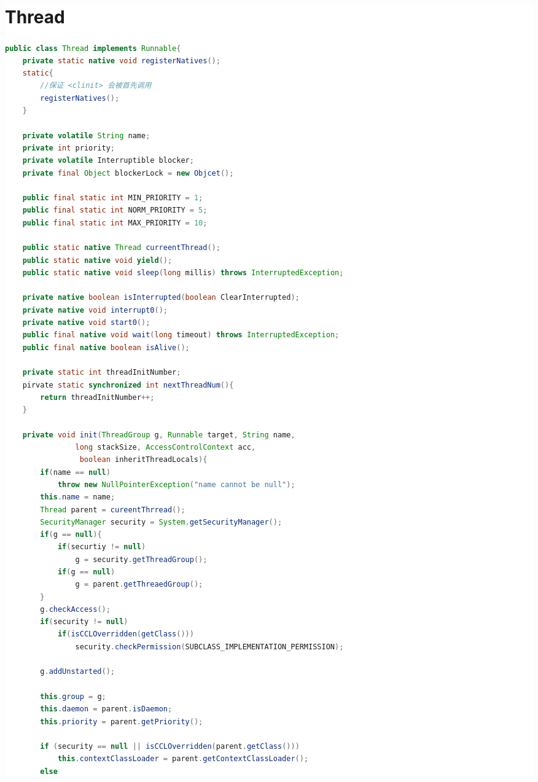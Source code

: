 # Thread


```java
public class Thread implements Runnable{
	private static native void registerNatives();
	static{
		//保证 <clinit> 会被首先调用
		registerNatives();
	}
	
	private volatile String name;
	private int priority;
	private volatile Interruptible blocker;
	private final Object blockerLock = new Objcet();
	
	public final static int MIN_PRIORITY = 1;
	public final static int NORM_PRIORITY = 5;
	public final static int MAX_PRIORITY = 10;
	
	public static native Thread curreentThread();
	public static native void yield();
	public static native void sleep(long millis) throws InterruptedException;
	
	private native boolean isInterrupted(boolean ClearInterrupted);
	private native void interrupt0();
	private native void start0();
	public final native void wait(long timeout) throws InterruptedException; 
	public final native boolean isAlive();
	
	private static int threadInitNumber;
	pirvate static synchronized int nextThreadNum(){
		return threadInitNumber++;
	}
	
	private void init(ThreadGroup g, Runnable target, String name, 
				long stackSize, AccessControlContext acc,
				 boolean inheritThreadLocals){
		if(name == null)
			throw new NullPointerException("name cannot be null");
		this.name = name;
		Thread parent = cureentThrread();
		SecurityManager security = System.getSecurityManager();
		if(g == null){
			if(securtiy != null)
				g = security.getThreadGroup();
			if(g == null)
				g = parent.getThreaedGroup();
		}
		g.checkAccess();
		if(security != null)
			if(isCCLOverridden(getClass()))
				security.checkPermission(SUBCLASS_IMPLEMENTATION_PERMISSION);
		
		g.addUnstarted();
		
		this.group = g;
		this.daemon = parent.isDaemon;
		this.priority = parent.getPriority();
		
		if (security == null || isCCLOverridden(parent.getClass()))
			this.contextClassLoader = parent.getContextClassLoader();
		else
```
